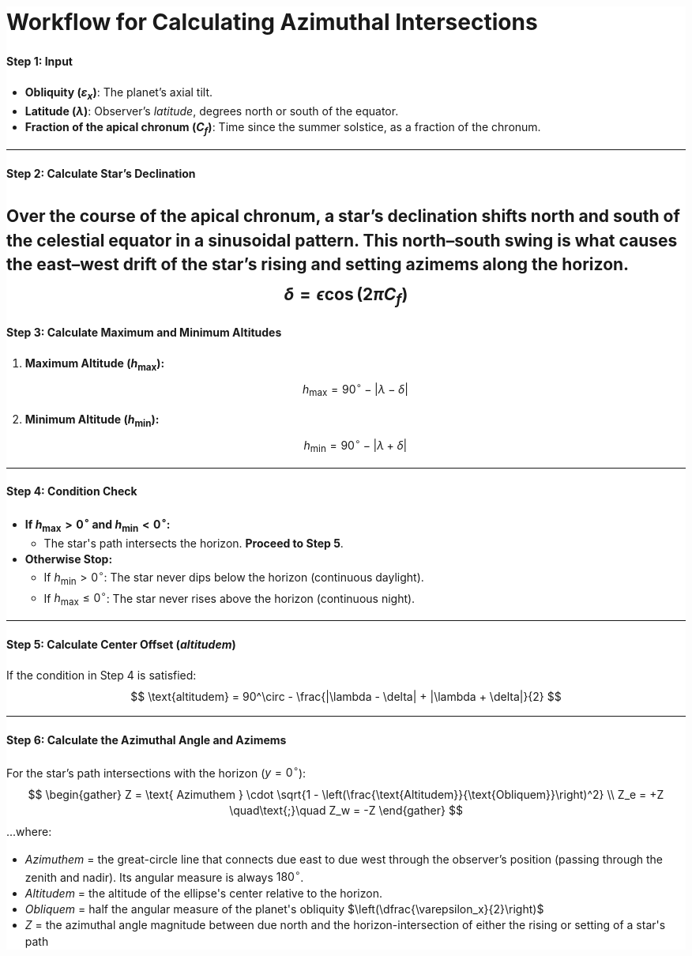 

# Workflow for Calculating Azimuthal Intersections
#### **Step 1: Input**
- **Obliquity ($\varepsilon_x$)**: The planet’s axial tilt.
- **Latitude ($\lambda$)**: Observer’s *latitude*, degrees north or south of the equator.
- **Fraction of the apical chronum ($C_f$)**: Time since the summer solstice, as a fraction of the chronum.

---
#### **Step 2: Calculate Star’s Declination**
Over the course of the apical chronum, a star’s declination shifts north and south of the celestial equator in a sinusoidal pattern. This north–south swing is what causes the east–west drift of the star’s rising and setting azimems along the horizon.
$$
\delta = \epsilon \cos(2 \pi C_f)
$$
---
#### **Step 3: Calculate Maximum and Minimum Altitudes**
1. **Maximum Altitude ($h_\text{max}$):**
   $$
   h_\text{max} = 90^\circ - |\lambda - \delta|
   $$

2. **Minimum Altitude ($h_\text{min}$):**
   $$
   h_\text{min} = 90^\circ - |\lambda + \delta|
   $$

---
#### **Step 4: Condition Check**
- **If $h_\text{max} > 0^\circ$ and $h_\text{min} < 0^\circ$:**
    - The star's path intersects the horizon. **Proceed to Step 5**.
- **Otherwise Stop:**
    - If $h_\text{min} > 0^\circ$: The star never dips below the horizon (continuous daylight).
    - If $h_\text{max} \leq 0^\circ$: The star never rises above the horizon (continuous night).

---
#### **Step 5: Calculate Center Offset ($altitudem$)**
If the condition in Step 4 is satisfied:
$$
\text{altitudem} = 90^\circ - \frac{|\lambda - \delta| + |\lambda + \delta|}{2}
$$

---

#### **Step 6: Calculate the Azimuthal Angle and Azimems**
For the star’s path intersections with the horizon ($y = 0^\circ$):
$$
\begin{gather}
Z = \text{ Azimuthem } \cdot \sqrt{1 - \left(\frac{\text{Altitudem}}{\text{Obliquem}}\right)^2} \\
Z_e = +Z \quad\text{;}\quad Z_w = -Z
\end{gather}
$$
...where:
- $Azimuthem$ = the great-circle line that connects due east to due west through the observer’s position (passing through the zenith and nadir). Its angular measure is always $180^\circ$.
- $Altitudem$ = the altitude of the ellipse's center relative to the horizon.
- $Obliquem$ = half the angular measure of the planet's obliquity $\left(\dfrac{\varepsilon_x}{2}\right)$
- $Z$ = the azimuthal angle magnitude between due north and the horizon-intersection of either the rising or setting of a star's path